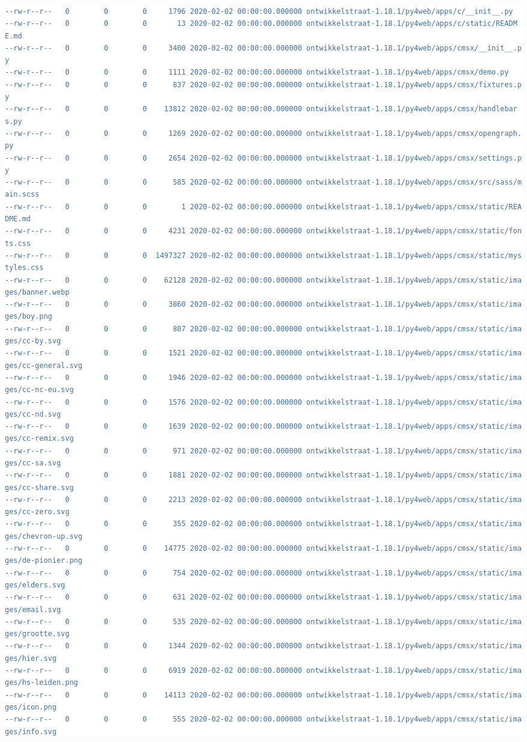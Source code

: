 ```diff
--rw-r--r--   0        0        0     1796 2020-02-02 00:00:00.000000 ontwikkelstraat-1.18.1/py4web/apps/c/__init__.py
--rw-r--r--   0        0        0       13 2020-02-02 00:00:00.000000 ontwikkelstraat-1.18.1/py4web/apps/c/static/README.md
--rw-r--r--   0        0        0     3400 2020-02-02 00:00:00.000000 ontwikkelstraat-1.18.1/py4web/apps/cmsx/__init__.py
--rw-r--r--   0        0        0     1111 2020-02-02 00:00:00.000000 ontwikkelstraat-1.18.1/py4web/apps/cmsx/demo.py
--rw-r--r--   0        0        0      837 2020-02-02 00:00:00.000000 ontwikkelstraat-1.18.1/py4web/apps/cmsx/fixtures.py
--rw-r--r--   0        0        0    13812 2020-02-02 00:00:00.000000 ontwikkelstraat-1.18.1/py4web/apps/cmsx/handlebars.py
--rw-r--r--   0        0        0     1269 2020-02-02 00:00:00.000000 ontwikkelstraat-1.18.1/py4web/apps/cmsx/opengraph.py
--rw-r--r--   0        0        0     2654 2020-02-02 00:00:00.000000 ontwikkelstraat-1.18.1/py4web/apps/cmsx/settings.py
--rw-r--r--   0        0        0      585 2020-02-02 00:00:00.000000 ontwikkelstraat-1.18.1/py4web/apps/cmsx/src/sass/main.scss
--rw-r--r--   0        0        0        1 2020-02-02 00:00:00.000000 ontwikkelstraat-1.18.1/py4web/apps/cmsx/static/README.md
--rw-r--r--   0        0        0     4231 2020-02-02 00:00:00.000000 ontwikkelstraat-1.18.1/py4web/apps/cmsx/static/fonts.css
--rw-r--r--   0        0        0  1497327 2020-02-02 00:00:00.000000 ontwikkelstraat-1.18.1/py4web/apps/cmsx/static/mystyles.css
--rw-r--r--   0        0        0    62128 2020-02-02 00:00:00.000000 ontwikkelstraat-1.18.1/py4web/apps/cmsx/static/images/banner.webp
--rw-r--r--   0        0        0     3860 2020-02-02 00:00:00.000000 ontwikkelstraat-1.18.1/py4web/apps/cmsx/static/images/boy.png
--rw-r--r--   0        0        0      807 2020-02-02 00:00:00.000000 ontwikkelstraat-1.18.1/py4web/apps/cmsx/static/images/cc-by.svg
--rw-r--r--   0        0        0     1521 2020-02-02 00:00:00.000000 ontwikkelstraat-1.18.1/py4web/apps/cmsx/static/images/cc-general.svg
--rw-r--r--   0        0        0     1946 2020-02-02 00:00:00.000000 ontwikkelstraat-1.18.1/py4web/apps/cmsx/static/images/cc-nc-eu.svg
--rw-r--r--   0        0        0     1576 2020-02-02 00:00:00.000000 ontwikkelstraat-1.18.1/py4web/apps/cmsx/static/images/cc-nd.svg
--rw-r--r--   0        0        0     1639 2020-02-02 00:00:00.000000 ontwikkelstraat-1.18.1/py4web/apps/cmsx/static/images/cc-remix.svg
--rw-r--r--   0        0        0      971 2020-02-02 00:00:00.000000 ontwikkelstraat-1.18.1/py4web/apps/cmsx/static/images/cc-sa.svg
--rw-r--r--   0        0        0     1881 2020-02-02 00:00:00.000000 ontwikkelstraat-1.18.1/py4web/apps/cmsx/static/images/cc-share.svg
--rw-r--r--   0        0        0     2213 2020-02-02 00:00:00.000000 ontwikkelstraat-1.18.1/py4web/apps/cmsx/static/images/cc-zero.svg
--rw-r--r--   0        0        0      355 2020-02-02 00:00:00.000000 ontwikkelstraat-1.18.1/py4web/apps/cmsx/static/images/chevron-up.svg
--rw-r--r--   0        0        0    14775 2020-02-02 00:00:00.000000 ontwikkelstraat-1.18.1/py4web/apps/cmsx/static/images/de-pionier.png
--rw-r--r--   0        0        0      754 2020-02-02 00:00:00.000000 ontwikkelstraat-1.18.1/py4web/apps/cmsx/static/images/elders.svg
--rw-r--r--   0        0        0      631 2020-02-02 00:00:00.000000 ontwikkelstraat-1.18.1/py4web/apps/cmsx/static/images/email.svg
--rw-r--r--   0        0        0      535 2020-02-02 00:00:00.000000 ontwikkelstraat-1.18.1/py4web/apps/cmsx/static/images/grootte.svg
--rw-r--r--   0        0        0     1344 2020-02-02 00:00:00.000000 ontwikkelstraat-1.18.1/py4web/apps/cmsx/static/images/hier.svg
--rw-r--r--   0        0        0     6919 2020-02-02 00:00:00.000000 ontwikkelstraat-1.18.1/py4web/apps/cmsx/static/images/hs-leiden.png
--rw-r--r--   0        0        0    14113 2020-02-02 00:00:00.000000 ontwikkelstraat-1.18.1/py4web/apps/cmsx/static/images/icon.png
--rw-r--r--   0        0        0      555 2020-02-02 00:00:00.000000 ontwikkelstraat-1.18.1/py4web/apps/cmsx/static/images/info.svg
```